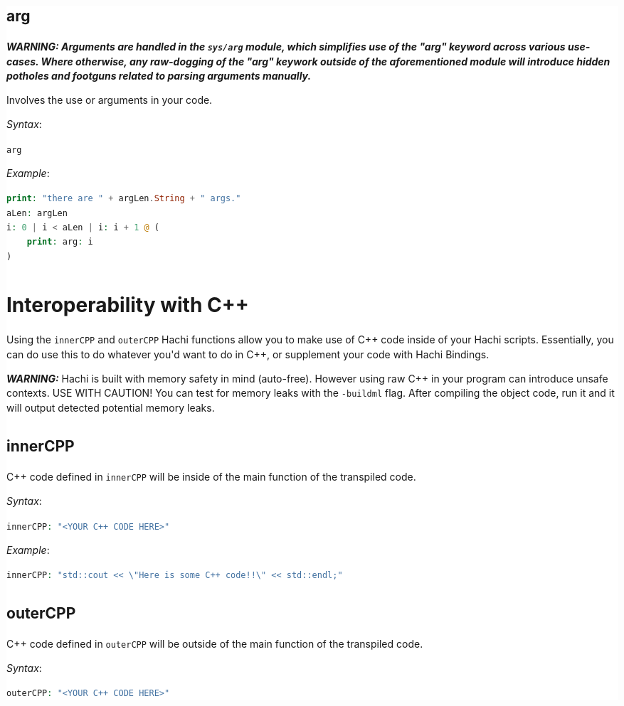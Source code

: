 ## arg
***WARNING: Arguments are handled in the `sys/arg` module, which simplifies use of the "arg" keyword across various use-cases. Where otherwise, any raw-dogging of the "arg" keywork outside of the aforementioned module will introduce hidden potholes and footguns related to parsing arguments manually.***

Involves the use or arguments in your code. 

*Syntax*:

```php
arg
```

*Example*:

```php
print: "there are " + argLen.String + " args."
aLen: argLen 
i: 0 | i < aLen | i: i + 1 @ (
    print: arg: i
)
```

# Interoperability with C++
Using the `innerCPP` and `outerCPP` Hachi functions allow you to make use of C++ code inside of your Hachi scripts. Essentially, you can do use this to do whatever you'd want to do in C++, or supplement your code with Hachi Bindings.

***WARNING:***
Hachi is built with memory safety in mind (auto-free). However using raw C++ in your program can introduce unsafe contexts. USE WITH CAUTION! You can test for memory leaks with the `-buildml` flag. After compiling the object code, run it and it will output detected potential memory leaks.

## innerCPP
C++ code defined in `innerCPP` will be inside of the main function of the transpiled code.

*Syntax*:

```php
innerCPP: "<YOUR C++ CODE HERE>"
```

*Example*:

```php
innerCPP: "std::cout << \"Here is some C++ code!!\" << std::endl;"
```

## outerCPP
C++ code defined in `outerCPP` will be outside of the main function of the transpiled code.

*Syntax*:

```php
outerCPP: "<YOUR C++ CODE HERE>"
```
